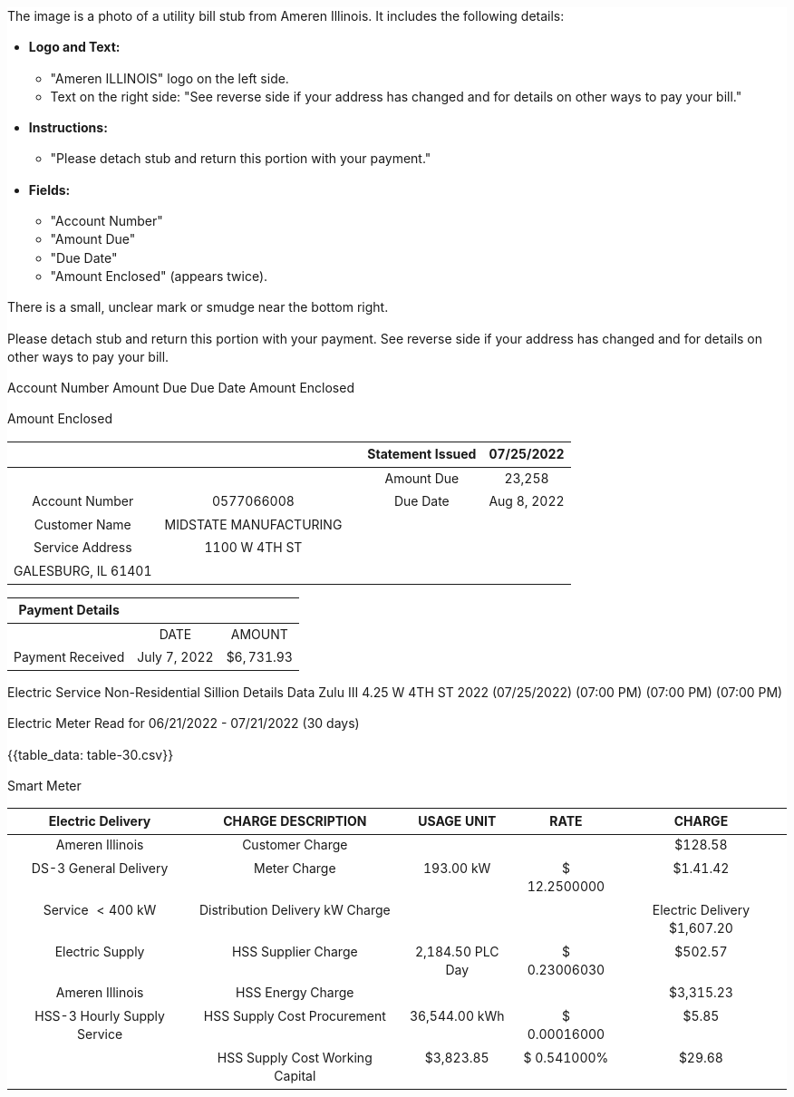 The image is a photo of a utility bill stub from Ameren Illinois. It includes the following details:

- **Logo and Text:**
  - "Ameren ILLINOIS" logo on the left side.
  - Text on the right side: "See reverse side if your address has changed and for details on other ways to pay your bill."

- **Instructions:**
  - "Please detach stub and return this portion with your payment."

- **Fields:**
  - "Account Number"
  - "Amount Due"
  - "Due Date"
  - "Amount Enclosed" (appears twice).

There is a small, unclear mark or smudge near the bottom right.

Please detach stub and return this portion with your payment.
See reverse side if your address has changed and for details on other ways to pay your bill.

Account Number
Amount Due
Due Date
Amount Enclosed

Amount Enclosed

|  |  |  | Statement Issued | 07/25/2022 |
| :--: | :--: | :--: | :--: | :--: |
|  |  |  | Amount Due | 23,258 |
| Account Number | 0577066008 |  | Due Date | Aug 8, 2022 |
| Customer Name | MIDSTATE MANUFACTURING |  |  |  |
| Service Address | 1100 W 4TH ST |  |  |  |
| GALESBURG, IL 61401 |  |  |  |  |


| Payment Details |  |  |
| :--: | :--: | :--: |
|  | DATE | AMOUNT |
| Payment Received | July 7, 2022 | $\$ 6,731.93$ |

Electric Service Non-Residential Sillion Details Data Zulu III 4.25 W 4TH ST 2022 (07/25/2022) (07:00 PM) (07:00 PM) (07:00 PM)

Electric Meter Read for 06/21/2022 - 07/21/2022 (30 days)

{{table_data: table-30.csv}}

Smart Meter

| Electric Delivery | CHARGE DESCRIPTION | USAGE UNIT | RATE | CHARGE |
| :--: | :--: | :--: | :--: | :--: |
| Ameren Illinois | Customer Charge |  |  | \$128.58 |
| DS-3 General Delivery | Meter Charge | 193.00 kW | \$ 12.2500000 | \$1.41.42 |
| Service $<400 \mathrm{~kW}$ | Distribution Delivery kW Charge |  |  | Electric Delivery \$1,607.20 |
| Electric Supply | HSS Supplier Charge | 2,184.50 PLC Day | \$ 0.23006030 | \$502.57 |
| Ameren Illinois | HSS Energy Charge |  |  | \$3,315.23 |
| HSS-3 Hourly Supply Service | HSS Supply Cost Procurement | 36,544.00 kWh | \$ 0.00016000 | \$5.85 |
|  | HSS Supply Cost Working Capital | \$3,823.85 | \$ 0.541000\% | \$29.68 |
